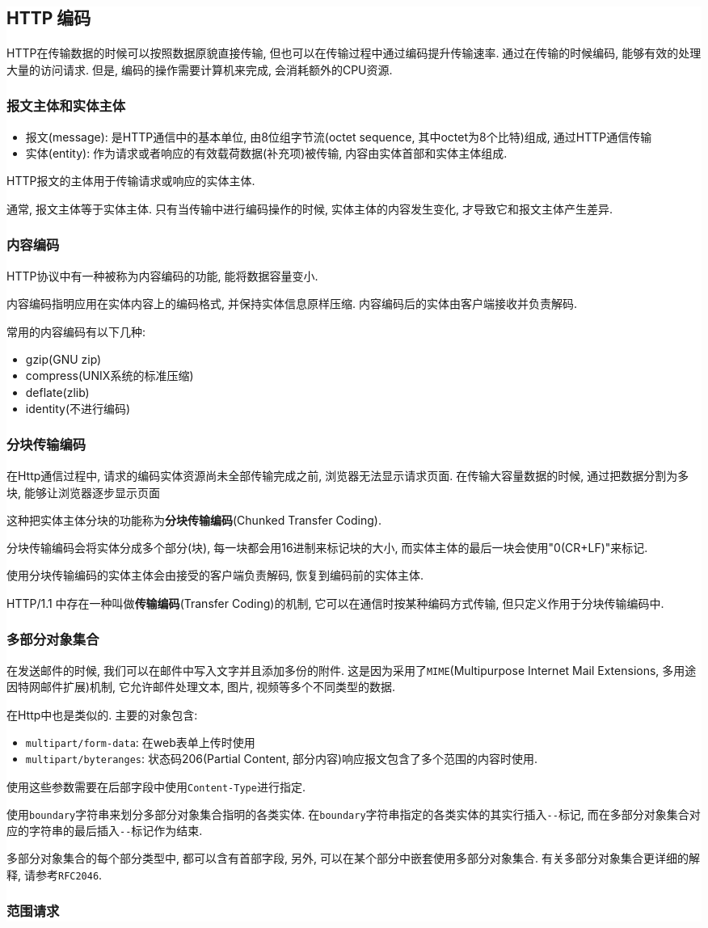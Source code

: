 ## HTTP 编码

HTTP在传输数据的时候可以按照数据原貌直接传输, 但也可以在传输过程中通过编码提升传输速率. 通过在传输的时候编码, 能够有效的处理大量的访问请求. 但是, 编码的操作需要计算机来完成, 会消耗额外的CPU资源. 

### 报文主体和实体主体

- 报文(message): 是HTTP通信中的基本单位, 由8位组字节流(octet sequence, 其中octet为8个比特)组成, 通过HTTP通信传输
- 实体(entity): 作为请求或者响应的有效载荷数据(补充项)被传输, 内容由实体首部和实体主体组成. 

HTTP报文的主体用于传输请求或响应的实体主体. 

通常, 报文主体等于实体主体. 只有当传输中进行编码操作的时候, 实体主体的内容发生变化, 才导致它和报文主体产生差异. 

### 内容编码 

HTTP协议中有一种被称为内容编码的功能, 能将数据容量变小. 

内容编码指明应用在实体内容上的编码格式, 并保持实体信息原样压缩. 内容编码后的实体由客户端接收并负责解码. 

常用的内容编码有以下几种:

- gzip(GNU zip)
- compress(UNIX系统的标准压缩)
- deflate(zlib)
- identity(不进行编码)

### 分块传输编码

在Http通信过程中, 请求的编码实体资源尚未全部传输完成之前, 浏览器无法显示请求页面. 在传输大容量数据的时候, 通过把数据分割为多块, 能够让浏览器逐步显示页面

这种把实体主体分块的功能称为**分块传输编码**(Chunked Transfer Coding).

分块传输编码会将实体分成多个部分(块), 每一块都会用16进制来标记块的大小, 而实体主体的最后一块会使用"0(CR+LF)"来标记.

使用分块传输编码的实体主体会由接受的客户端负责解码, 恢复到编码前的实体主体.

HTTP/1.1 中存在一种叫做**传输编码**(Transfer Coding)的机制, 它可以在通信时按某种编码方式传输, 但只定义作用于分块传输编码中. 

### 多部分对象集合

在发送邮件的时候, 我们可以在邮件中写入文字并且添加多份的附件. 这是因为采用了`MIME`(Multipurpose Internet Mail Extensions, 多用途因特网邮件扩展)机制, 它允许邮件处理文本, 图片, 视频等多个不同类型的数据.

在Http中也是类似的. 主要的对象包含:

- `multipart/form-data`: 在web表单上传时使用
- `multipart/byteranges`: 状态码206(Partial Content, 部分内容)响应报文包含了多个范围的内容时使用.

使用这些参数需要在后部字段中使用`Content-Type`进行指定. 

使用`boundary`字符串来划分多部分对象集合指明的各类实体. 在`boundary`字符串指定的各类实体的其实行插入`--`标记, 而在多部分对象集合对应的字符串的最后插入`--`标记作为结束.

多部分对象集合的每个部分类型中, 都可以含有首部字段, 另外, 可以在某个部分中嵌套使用多部分对象集合. 有关多部分对象集合更详细的解释, 请参考`RFC2046`.

### 范围请求

